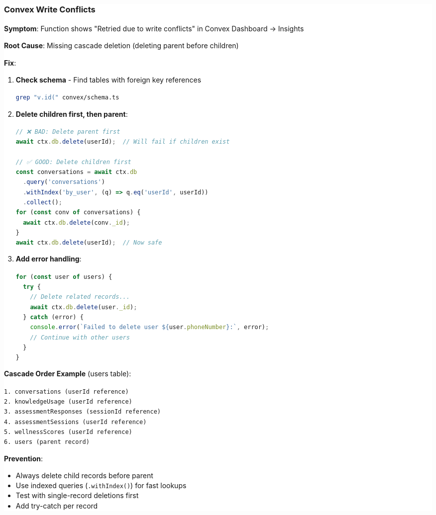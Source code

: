 
### Convex Write Conflicts

**Symptom**: Function shows "Retried due to write conflicts" in Convex Dashboard → Insights

**Root Cause**: Missing cascade deletion (deleting parent before children)

**Fix**:
1. **Check schema** - Find tables with foreign key references
   ```bash
   grep "v.id(" convex/schema.ts
   ```

2. **Delete children first, then parent**:
   ```typescript
   // ❌ BAD: Delete parent first
   await ctx.db.delete(userId);  // Will fail if children exist

   // ✅ GOOD: Delete children first
   const conversations = await ctx.db
     .query('conversations')
     .withIndex('by_user', (q) => q.eq('userId', userId))
     .collect();
   for (const conv of conversations) {
     await ctx.db.delete(conv._id);
   }
   await ctx.db.delete(userId);  // Now safe
   ```

3. **Add error handling**:
   ```typescript
   for (const user of users) {
     try {
       // Delete related records...
       await ctx.db.delete(user._id);
     } catch (error) {
       console.error(`Failed to delete user ${user.phoneNumber}:`, error);
       // Continue with other users
     }
   }
   ```

**Cascade Order Example** (users table):
```
1. conversations (userId reference)
2. knowledgeUsage (userId reference)
3. assessmentResponses (sessionId reference)
4. assessmentSessions (userId reference)
5. wellnessScores (userId reference)
6. users (parent record)
```

**Prevention**:
- Always delete child records before parent
- Use indexed queries (`.withIndex()`) for fast lookups
- Test with single-record deletions first
- Add try-catch per record
